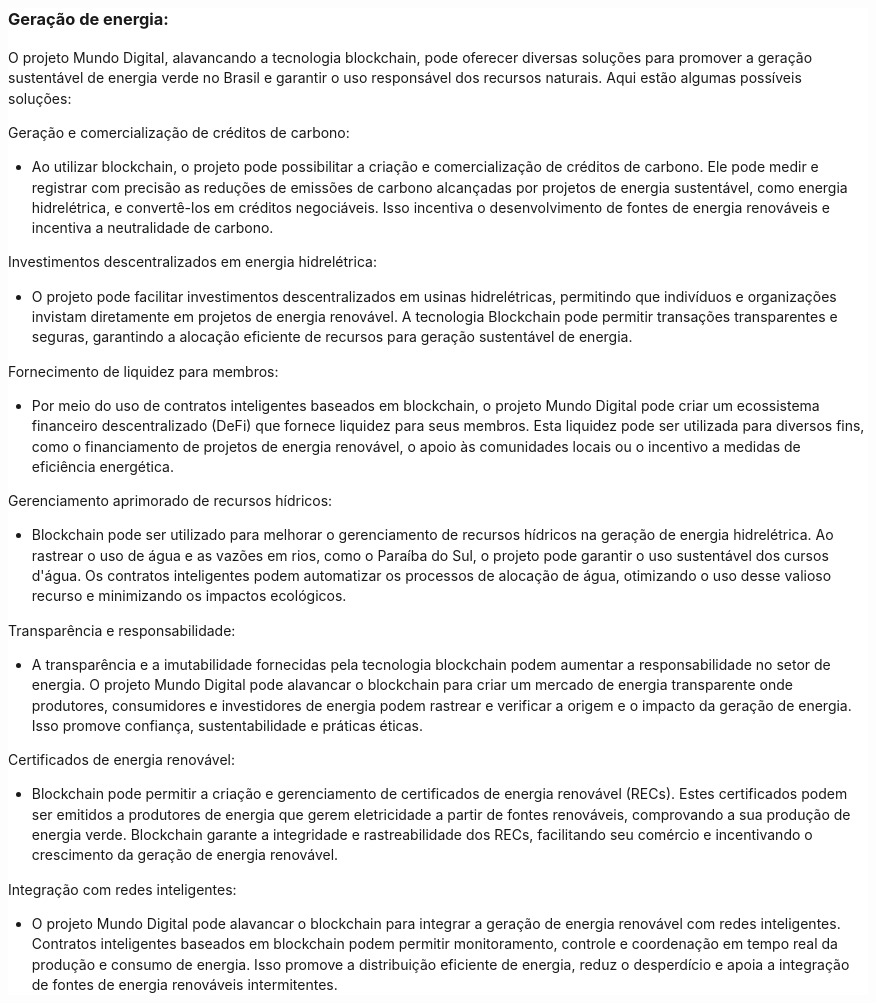 ### Geração de energia:

O projeto Mundo Digital, alavancando a tecnologia blockchain, pode oferecer diversas soluções para promover a geração sustentável de energia verde no Brasil e garantir o uso responsável dos recursos naturais. Aqui estão algumas possíveis soluções:

Geração e comercialização de créditos de carbono: 

- Ao utilizar blockchain, o projeto pode possibilitar a criação e comercialização de créditos de carbono. Ele pode medir e registrar com precisão as reduções de emissões de carbono alcançadas por projetos de energia sustentável, como energia hidrelétrica, e convertê-los em créditos negociáveis. Isso incentiva o desenvolvimento de fontes de energia renováveis ​​e incentiva a neutralidade de carbono.

Investimentos descentralizados em energia hidrelétrica: 

- O projeto pode facilitar investimentos descentralizados em usinas hidrelétricas, permitindo que indivíduos e organizações invistam diretamente em projetos de energia renovável. A tecnologia Blockchain pode permitir transações transparentes e seguras, garantindo a alocação eficiente de recursos para geração sustentável de energia.

Fornecimento de liquidez para membros: 

- Por meio do uso de contratos inteligentes baseados em blockchain, o projeto Mundo Digital pode criar um ecossistema financeiro descentralizado (DeFi) que fornece liquidez para seus membros. Esta liquidez pode ser utilizada para diversos fins, como o financiamento de projetos de energia renovável, o apoio às comunidades locais ou o incentivo a medidas de eficiência energética.

Gerenciamento aprimorado de recursos hídricos: 

- Blockchain pode ser utilizado para melhorar o gerenciamento de recursos hídricos na geração de energia hidrelétrica. Ao rastrear o uso de água e as vazões em rios, como o Paraíba do Sul, o projeto pode garantir o uso sustentável dos cursos d'água. Os contratos inteligentes podem automatizar os processos de alocação de água, otimizando o uso desse valioso recurso e minimizando os impactos ecológicos.

Transparência e responsabilidade: 

- A transparência e a imutabilidade fornecidas pela tecnologia blockchain podem aumentar a responsabilidade no setor de energia. O projeto Mundo Digital pode alavancar o blockchain para criar um mercado de energia transparente onde produtores, consumidores e investidores de energia podem rastrear e verificar a origem e o impacto da geração de energia. Isso promove confiança, sustentabilidade e práticas éticas.

Certificados de energia renovável: 

- Blockchain pode permitir a criação e gerenciamento de certificados de energia renovável (RECs). Estes certificados podem ser emitidos a produtores de energia que gerem eletricidade a partir de fontes renováveis, comprovando a sua produção de energia verde. Blockchain garante a integridade e rastreabilidade dos RECs, facilitando seu comércio e incentivando o crescimento da geração de energia renovável.

Integração com redes inteligentes: 

- O projeto Mundo Digital pode alavancar o blockchain para integrar a geração de energia renovável com redes inteligentes. Contratos inteligentes baseados em blockchain podem permitir monitoramento, controle e coordenação em tempo real da produção e consumo de energia. Isso promove a distribuição eficiente de energia, reduz o desperdício e apoia a integração de fontes de energia renováveis ​​intermitentes.

